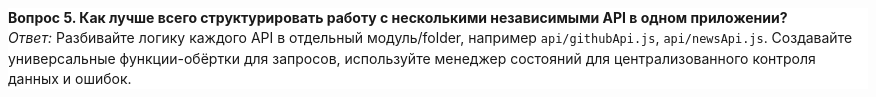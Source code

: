**Вопрос 5. Как лучше всего структурировать работу с несколькими независимыми API в одном приложении?**  
*Ответ:* Разбивайте логику каждого API в отдельный модуль/folder, например `api/githubApi.js`, `api/newsApi.js`. Создавайте универсальные функции-обёртки для запросов, используйте менеджер состояний для централизованного контроля данных и ошибок.

